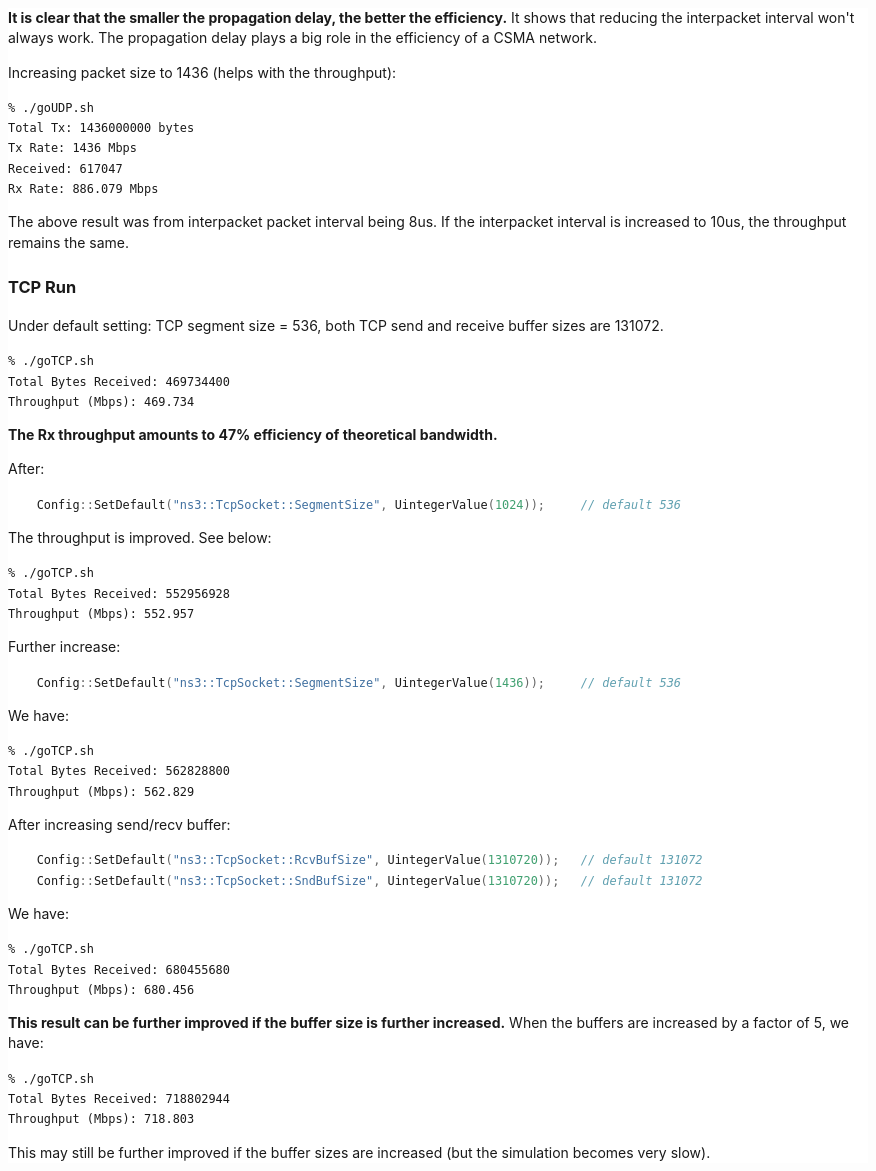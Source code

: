 __It is clear that the smaller the propagation delay, the better the efficiency.__
It shows that reducing the interpacket interval won't always work. The 
propagation delay plays a big role in the efficiency of a CSMA network.

Increasing packet size to 1436 (helps with the throughput):
```
% ./goUDP.sh
Total Tx: 1436000000 bytes
Tx Rate: 1436 Mbps
Received: 617047
Rx Rate: 886.079 Mbps
```
The above result was from interpacket packet interval being 8us. If the 
interpacket interval is increased to 10us, the throughput remains the same.

### TCP Run

Under default setting: TCP segment size = 536, both 
TCP send and receive buffer sizes are 131072.

```
% ./goTCP.sh 
Total Bytes Received: 469734400
Throughput (Mbps): 469.734
```

__The Rx throughput amounts to 47% efficiency of theoretical bandwidth.__

After:
```C++
    Config::SetDefault("ns3::TcpSocket::SegmentSize", UintegerValue(1024));     // default 536
```
The throughput is improved.  See below:
```
% ./goTCP.sh
Total Bytes Received: 552956928
Throughput (Mbps): 552.957
```

Further increase:
```C++
    Config::SetDefault("ns3::TcpSocket::SegmentSize", UintegerValue(1436));     // default 536
```
We have:
```
% ./goTCP.sh
Total Bytes Received: 562828800
Throughput (Mbps): 562.829
```

After increasing send/recv buffer:
```C++
    Config::SetDefault("ns3::TcpSocket::RcvBufSize", UintegerValue(1310720));   // default 131072
    Config::SetDefault("ns3::TcpSocket::SndBufSize", UintegerValue(1310720));   // default 131072
```
We have:
```
% ./goTCP.sh
Total Bytes Received: 680455680
Throughput (Mbps): 680.456
```
__This result can be further improved if the buffer size is further increased.__
When the buffers are increased by a factor of 5, we have:
```
% ./goTCP.sh
Total Bytes Received: 718802944
Throughput (Mbps): 718.803
```
This may still be further improved if the buffer sizes are increased (but the 
simulation becomes very slow).